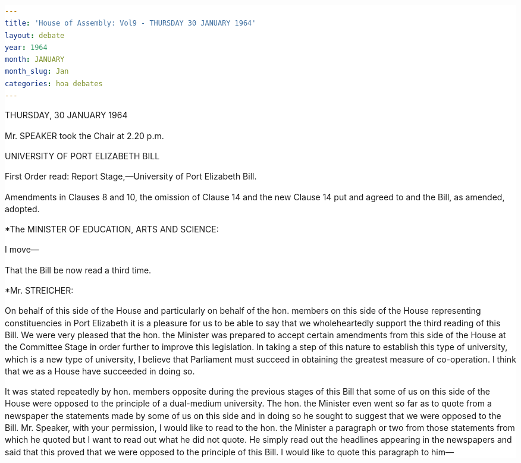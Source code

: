 ```yaml
---
title: 'House of Assembly: Vol9 - THURSDAY 30 JANUARY 1964'
layout: debate
year: 1964
month: JANUARY
month_slug: Jan
categories: hoa debates
---
```


<debateSection name="#opening">

<heading>THURSDAY, 30 JANUARY 1964</heading>

<p>Mr. SPEAKER took the Chair at <recordedTime time="1964-01-30T14:20:00">2.20 p.m.</recordedTime></p>

<debateSection name="#university_of_port_elizabeth_bill">

<heading>UNIVERSITY OF PORT ELIZABETH BILL</heading>

<p>First Order read: Report Stage,&#x2014;University of Port Elizabeth Bill.</p>

<p>Amendments in Clauses 8 and 10, the omission of Clause 14 and the new Clause 14 put and agreed to and the Bill, as amended, adopted.</p>

<speech by="#minister_of_education_arts_and_science">

<from>*The <person refersTo="hansard_za">MINISTER OF EDUCATION, ARTS AND SCIENCE</person>:</from>

<p>I move&#x2014;</p>

<block name="quote">That the Bill be now read a third time.</block>

</speech>

<speech by="#streicher">

<from>*Mr. <person refersTo="hansard_za">STREICHER</person>:</from>

<p>On behalf of this side of the House and particularly on behalf of the hon. members on this side of the House representing constituencies in Port Elizabeth it is a pleasure for us to be able to say that we wholeheartedly support the third reading of this Bill. We were very pleased that the hon. the Minister was prepared to accept certain amendments from this side of the House at the Committee Stage in order further to improve this legislation. In taking a step of this nature to establish this type of university, which is a new type of university, I believe that Parliament must succeed in obtaining the greatest measure of co-operation. I think that we as a House have succeeded in doing so.</p>

<p>It was stated repeatedly by hon. members opposite during the previous stages of this Bill that some of us on this side of the House were opposed to the principle of a dual-medium university. The hon. the Minister even went so far as to quote from a newspaper the statements made by some of us on this side and in doing so he sought to suggest that we were opposed to the Bill. Mr. Speaker, with your permission, I would like to read to the hon. the Minister a paragraph or two from those statements from which he quoted but I want to read out what he did not quote. He simply read out the headlines appearing in the newspapers and said that this proved that we were opposed to the principle of this Bill. I would like to quote this paragraph to him&#x2014;</p>
